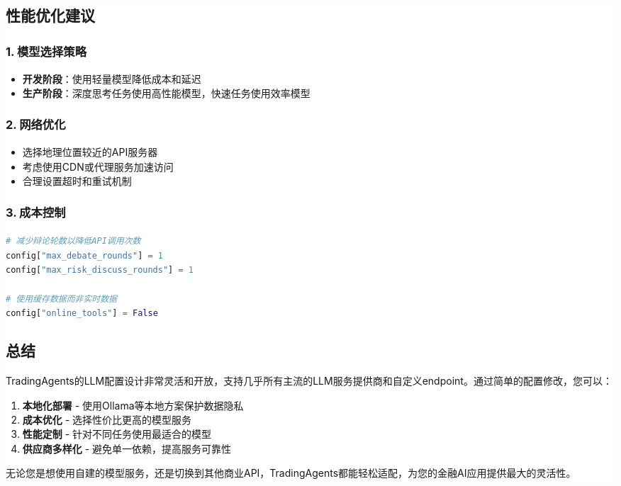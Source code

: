 ## 性能优化建议

### 1. 模型选择策略
- **开发阶段**：使用轻量模型降低成本和延迟
- **生产阶段**：深度思考任务使用高性能模型，快速任务使用效率模型

### 2. 网络优化
- 选择地理位置较近的API服务器
- 考虑使用CDN或代理服务加速访问
- 合理设置超时和重试机制

### 3. 成本控制
```python
# 减少辩论轮数以降低API调用次数
config["max_debate_rounds"] = 1
config["max_risk_discuss_rounds"] = 1

# 使用缓存数据而非实时数据
config["online_tools"] = False
```

## 总结

TradingAgents的LLM配置设计非常灵活和开放，支持几乎所有主流的LLM服务提供商和自定义endpoint。通过简单的配置修改，您可以：

1. **本地化部署** - 使用Ollama等本地方案保护数据隐私
2. **成本优化** - 选择性价比更高的模型服务
3. **性能定制** - 针对不同任务使用最适合的模型
4. **供应商多样化** - 避免单一依赖，提高服务可靠性

无论您是想使用自建的模型服务，还是切换到其他商业API，TradingAgents都能轻松适配，为您的金融AI应用提供最大的灵活性。